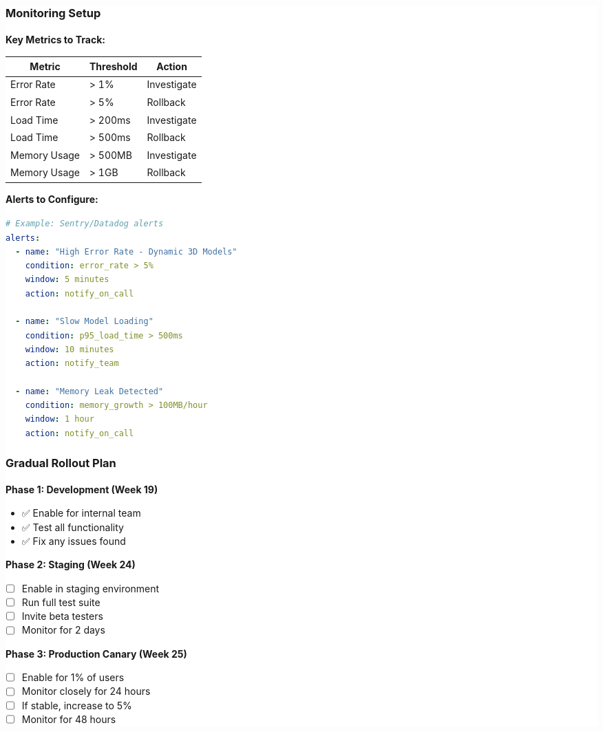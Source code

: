 ### **Monitoring Setup**

**Key Metrics to Track:**

| Metric | Threshold | Action |
|--------|-----------|--------|
| Error Rate | > 1% | Investigate |
| Error Rate | > 5% | Rollback |
| Load Time | > 200ms | Investigate |
| Load Time | > 500ms | Rollback |
| Memory Usage | > 500MB | Investigate |
| Memory Usage | > 1GB | Rollback |

**Alerts to Configure:**

```yaml
# Example: Sentry/Datadog alerts
alerts:
  - name: "High Error Rate - Dynamic 3D Models"
    condition: error_rate > 5%
    window: 5 minutes
    action: notify_on_call

  - name: "Slow Model Loading"
    condition: p95_load_time > 500ms
    window: 10 minutes
    action: notify_team

  - name: "Memory Leak Detected"
    condition: memory_growth > 100MB/hour
    window: 1 hour
    action: notify_on_call
```

### **Gradual Rollout Plan**

**Phase 1: Development (Week 19)**
- ✅ Enable for internal team
- ✅ Test all functionality
- ✅ Fix any issues found

**Phase 2: Staging (Week 24)**
- [ ] Enable in staging environment
- [ ] Run full test suite
- [ ] Invite beta testers
- [ ] Monitor for 2 days

**Phase 3: Production Canary (Week 25)**
- [ ] Enable for 1% of users
- [ ] Monitor closely for 24 hours
- [ ] If stable, increase to 5%
- [ ] Monitor for 48 hours
